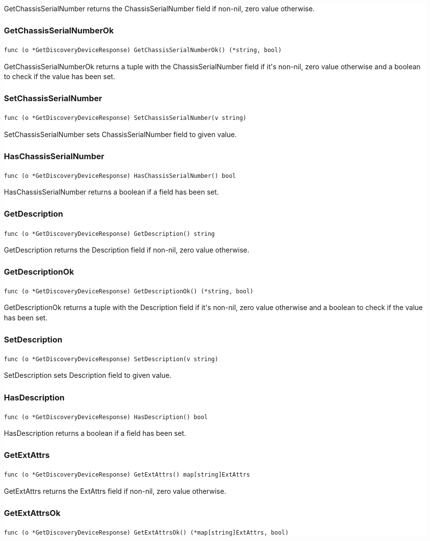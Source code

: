 GetChassisSerialNumber returns the ChassisSerialNumber field if non-nil, zero value otherwise.

### GetChassisSerialNumberOk

`func (o *GetDiscoveryDeviceResponse) GetChassisSerialNumberOk() (*string, bool)`

GetChassisSerialNumberOk returns a tuple with the ChassisSerialNumber field if it's non-nil, zero value otherwise
and a boolean to check if the value has been set.

### SetChassisSerialNumber

`func (o *GetDiscoveryDeviceResponse) SetChassisSerialNumber(v string)`

SetChassisSerialNumber sets ChassisSerialNumber field to given value.

### HasChassisSerialNumber

`func (o *GetDiscoveryDeviceResponse) HasChassisSerialNumber() bool`

HasChassisSerialNumber returns a boolean if a field has been set.

### GetDescription

`func (o *GetDiscoveryDeviceResponse) GetDescription() string`

GetDescription returns the Description field if non-nil, zero value otherwise.

### GetDescriptionOk

`func (o *GetDiscoveryDeviceResponse) GetDescriptionOk() (*string, bool)`

GetDescriptionOk returns a tuple with the Description field if it's non-nil, zero value otherwise
and a boolean to check if the value has been set.

### SetDescription

`func (o *GetDiscoveryDeviceResponse) SetDescription(v string)`

SetDescription sets Description field to given value.

### HasDescription

`func (o *GetDiscoveryDeviceResponse) HasDescription() bool`

HasDescription returns a boolean if a field has been set.

### GetExtAttrs

`func (o *GetDiscoveryDeviceResponse) GetExtAttrs() map[string]ExtAttrs`

GetExtAttrs returns the ExtAttrs field if non-nil, zero value otherwise.

### GetExtAttrsOk

`func (o *GetDiscoveryDeviceResponse) GetExtAttrsOk() (*map[string]ExtAttrs, bool)`
